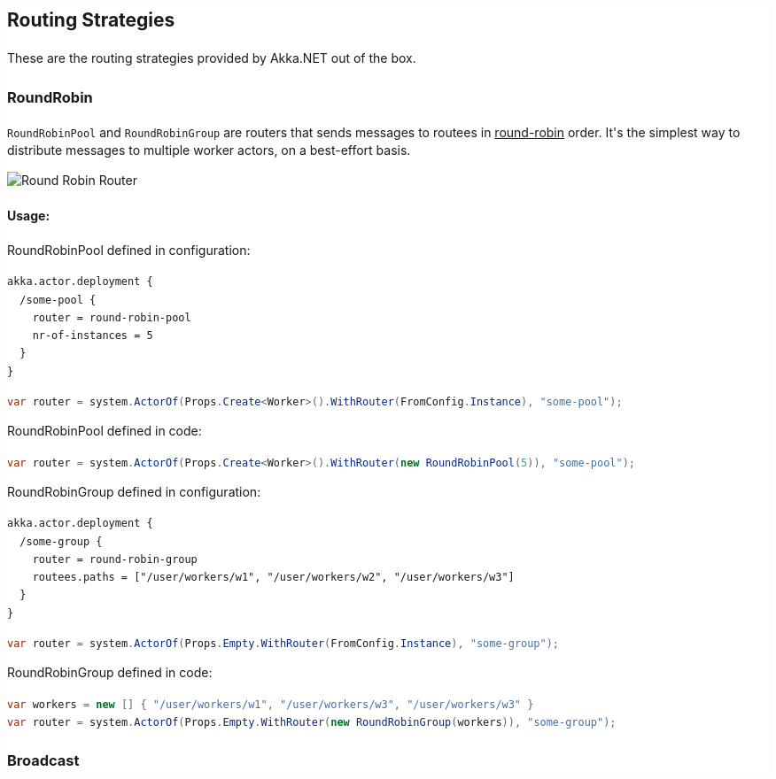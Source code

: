 ## Routing Strategies

These are the routing strategies provided by Akka.NET out of the box.

### RoundRobin

`RoundRobinPool` and `RoundRobinGroup` are routers that sends messages to routees in [round-robin](http://en.wikipedia.org/wiki/Round-robin) order. It's the simplest way to distribute messages to multiple worker actors, on a best-effort basis.

![Round Robin Router](/images/RoundRobinRouter.png)

#### Usage:

RoundRobinPool defined in configuration:

```hocon
akka.actor.deployment {
  /some-pool {
    router = round-robin-pool
    nr-of-instances = 5
  }
}
```

```cs
var router = system.ActorOf(Props.Create<Worker>().WithRouter(FromConfig.Instance), "some-pool");
```

RoundRobinPool defined in code:

```cs
var router = system.ActorOf(Props.Create<Worker>().WithRouter(new RoundRobinPool(5)), "some-pool");
```

RoundRobinGroup defined in configuration:

```hocon
akka.actor.deployment {
  /some-group {
    router = round-robin-group
    routees.paths = ["/user/workers/w1", "/user/workers/w2", "/user/workers/w3"]
  }
}
```

```cs
var router = system.ActorOf(Props.Empty.WithRouter(FromConfig.Instance), "some-group");
```

RoundRobinGroup defined in code:

```cs
var workers = new [] { "/user/workers/w1", "/user/workers/w3", "/user/workers/w3" }
var router = system.ActorOf(Props.Empty.WithRouter(new RoundRobinGroup(workers)), "some-group");
```

### Broadcast
